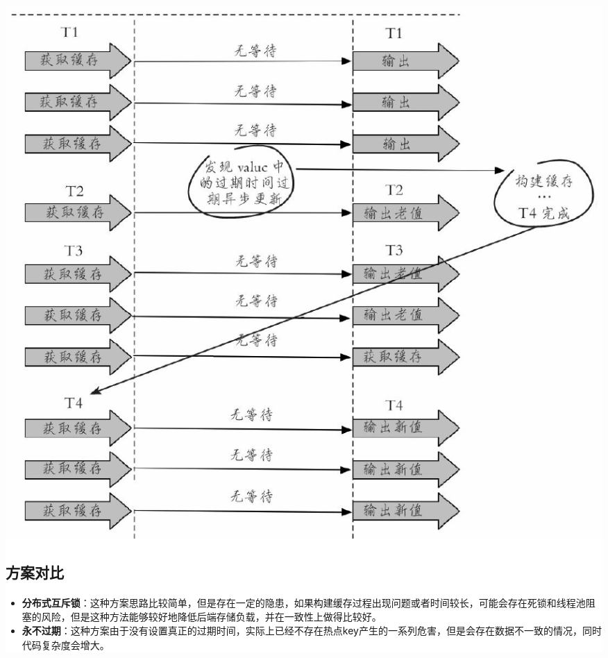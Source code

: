 ![缓存击穿_永不过期](/images/Redis/缓存击穿_永不过期.jpg)

## 方案对比

- **分布式互斥锁**：这种方案思路比较简单，但是存在一定的隐患，如果构建缓存过程出现问题或者时间较长，可能会存在死锁和线程池阻塞的风险，但是这种方法能够较好地降低后端存储负载，并在一致性上做得比较好。
- **永不过期**：这种方案由于没有设置真正的过期时间，实际上已经不存在热点key产生的一系列危害，但是会存在数据不一致的情况，同时代码复杂度会增大。
